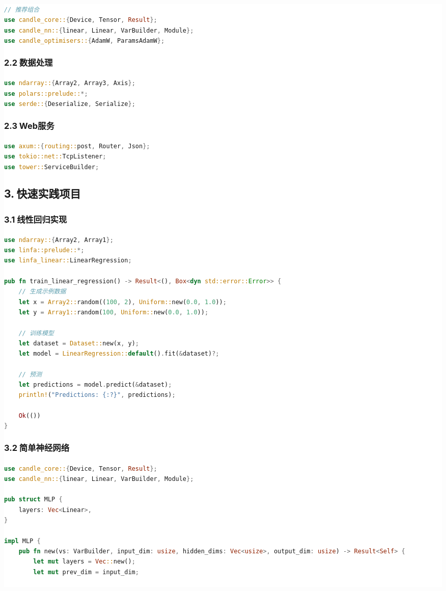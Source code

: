 ```rust
// 推荐组合
use candle_core::{Device, Tensor, Result};
use candle_nn::{linear, Linear, VarBuilder, Module};
use candle_optimisers::{AdamW, ParamsAdamW};
```

### 2.2 数据处理

```rust
use ndarray::{Array2, Array3, Axis};
use polars::prelude::*;
use serde::{Deserialize, Serialize};
```

### 2.3 Web服务

```rust
use axum::{routing::post, Router, Json};
use tokio::net::TcpListener;
use tower::ServiceBuilder;
```

## 3. 快速实践项目

### 3.1 线性回归实现

```rust
use ndarray::{Array2, Array1};
use linfa::prelude::*;
use linfa_linear::LinearRegression;

pub fn train_linear_regression() -> Result<(), Box<dyn std::error::Error>> {
    // 生成示例数据
    let x = Array2::random((100, 2), Uniform::new(0.0, 1.0));
    let y = Array1::random(100, Uniform::new(0.0, 1.0));
    
    // 训练模型
    let dataset = Dataset::new(x, y);
    let model = LinearRegression::default().fit(&dataset)?;
    
    // 预测
    let predictions = model.predict(&dataset);
    println!("Predictions: {:?}", predictions);
    
    Ok(())
}
```

### 3.2 简单神经网络

```rust
use candle_core::{Device, Tensor, Result};
use candle_nn::{linear, Linear, VarBuilder, Module};

pub struct MLP {
    layers: Vec<Linear>,
}

impl MLP {
    pub fn new(vs: VarBuilder, input_dim: usize, hidden_dims: Vec<usize>, output_dim: usize) -> Result<Self> {
        let mut layers = Vec::new();
        let mut prev_dim = input_dim;
        
```